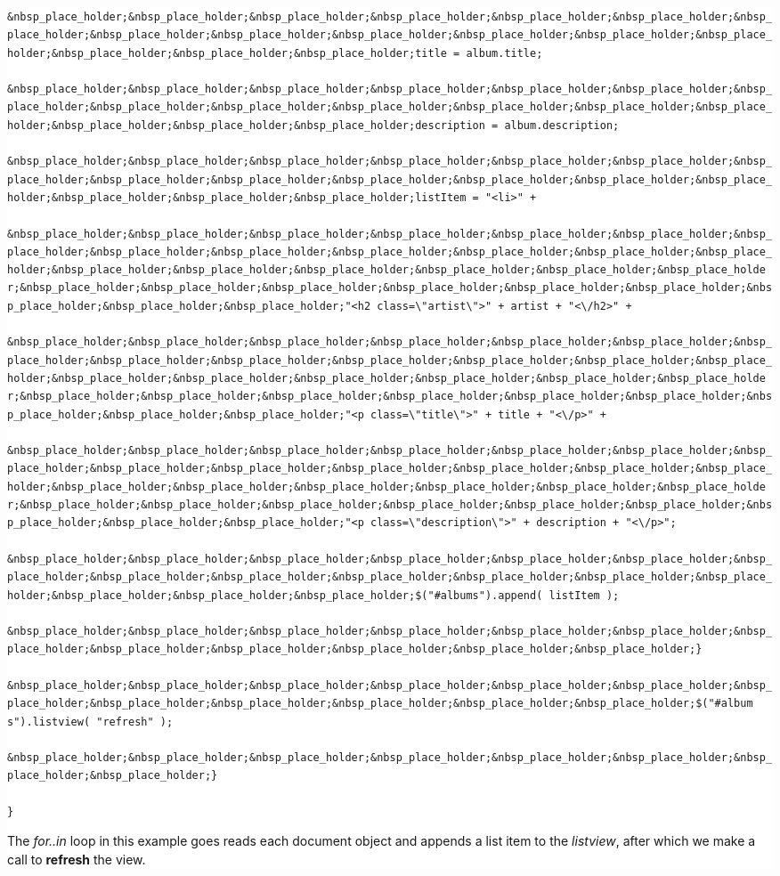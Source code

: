     &nbsp_place_holder;&nbsp_place_holder;&nbsp_place_holder;&nbsp_place_holder;&nbsp_place_holder;&nbsp_place_holder;&nbsp_place_holder;&nbsp_place_holder;&nbsp_place_holder;&nbsp_place_holder;&nbsp_place_holder;&nbsp_place_holder;&nbsp_place_holder;&nbsp_place_holder;&nbsp_place_holder;&nbsp_place_holder;title = album.title;
    
    &nbsp_place_holder;&nbsp_place_holder;&nbsp_place_holder;&nbsp_place_holder;&nbsp_place_holder;&nbsp_place_holder;&nbsp_place_holder;&nbsp_place_holder;&nbsp_place_holder;&nbsp_place_holder;&nbsp_place_holder;&nbsp_place_holder;&nbsp_place_holder;&nbsp_place_holder;&nbsp_place_holder;&nbsp_place_holder;description = album.description;
    
    &nbsp_place_holder;&nbsp_place_holder;&nbsp_place_holder;&nbsp_place_holder;&nbsp_place_holder;&nbsp_place_holder;&nbsp_place_holder;&nbsp_place_holder;&nbsp_place_holder;&nbsp_place_holder;&nbsp_place_holder;&nbsp_place_holder;&nbsp_place_holder;&nbsp_place_holder;&nbsp_place_holder;&nbsp_place_holder;listItem = "<li>" +
    
    &nbsp_place_holder;&nbsp_place_holder;&nbsp_place_holder;&nbsp_place_holder;&nbsp_place_holder;&nbsp_place_holder;&nbsp_place_holder;&nbsp_place_holder;&nbsp_place_holder;&nbsp_place_holder;&nbsp_place_holder;&nbsp_place_holder;&nbsp_place_holder;&nbsp_place_holder;&nbsp_place_holder;&nbsp_place_holder;&nbsp_place_holder;&nbsp_place_holder;&nbsp_place_holder;&nbsp_place_holder;&nbsp_place_holder;&nbsp_place_holder;&nbsp_place_holder;&nbsp_place_holder;&nbsp_place_holder;&nbsp_place_holder;&nbsp_place_holder;&nbsp_place_holder;"<h2 class=\"artist\">" + artist + "<\/h2>" +
    
    &nbsp_place_holder;&nbsp_place_holder;&nbsp_place_holder;&nbsp_place_holder;&nbsp_place_holder;&nbsp_place_holder;&nbsp_place_holder;&nbsp_place_holder;&nbsp_place_holder;&nbsp_place_holder;&nbsp_place_holder;&nbsp_place_holder;&nbsp_place_holder;&nbsp_place_holder;&nbsp_place_holder;&nbsp_place_holder;&nbsp_place_holder;&nbsp_place_holder;&nbsp_place_holder;&nbsp_place_holder;&nbsp_place_holder;&nbsp_place_holder;&nbsp_place_holder;&nbsp_place_holder;&nbsp_place_holder;&nbsp_place_holder;&nbsp_place_holder;&nbsp_place_holder;"<p class=\"title\">" + title + "<\/p>" +
    
    &nbsp_place_holder;&nbsp_place_holder;&nbsp_place_holder;&nbsp_place_holder;&nbsp_place_holder;&nbsp_place_holder;&nbsp_place_holder;&nbsp_place_holder;&nbsp_place_holder;&nbsp_place_holder;&nbsp_place_holder;&nbsp_place_holder;&nbsp_place_holder;&nbsp_place_holder;&nbsp_place_holder;&nbsp_place_holder;&nbsp_place_holder;&nbsp_place_holder;&nbsp_place_holder;&nbsp_place_holder;&nbsp_place_holder;&nbsp_place_holder;&nbsp_place_holder;&nbsp_place_holder;&nbsp_place_holder;&nbsp_place_holder;&nbsp_place_holder;&nbsp_place_holder;"<p class=\"description\">" + description + "<\/p>";
    
    &nbsp_place_holder;&nbsp_place_holder;&nbsp_place_holder;&nbsp_place_holder;&nbsp_place_holder;&nbsp_place_holder;&nbsp_place_holder;&nbsp_place_holder;&nbsp_place_holder;&nbsp_place_holder;&nbsp_place_holder;&nbsp_place_holder;&nbsp_place_holder;&nbsp_place_holder;&nbsp_place_holder;&nbsp_place_holder;$("#albums").append( listItem );
    
    &nbsp_place_holder;&nbsp_place_holder;&nbsp_place_holder;&nbsp_place_holder;&nbsp_place_holder;&nbsp_place_holder;&nbsp_place_holder;&nbsp_place_holder;&nbsp_place_holder;&nbsp_place_holder;&nbsp_place_holder;&nbsp_place_holder;}
    
    &nbsp_place_holder;&nbsp_place_holder;&nbsp_place_holder;&nbsp_place_holder;&nbsp_place_holder;&nbsp_place_holder;&nbsp_place_holder;&nbsp_place_holder;&nbsp_place_holder;&nbsp_place_holder;&nbsp_place_holder;&nbsp_place_holder;$("#albums").listview( "refresh" );
    
    &nbsp_place_holder;&nbsp_place_holder;&nbsp_place_holder;&nbsp_place_holder;&nbsp_place_holder;&nbsp_place_holder;&nbsp_place_holder;&nbsp_place_holder;}
    
    }

The _for..in_ loop in this example goes reads each document object and appends a list item to the _listview_, after which we make a call to **refresh** the view.
